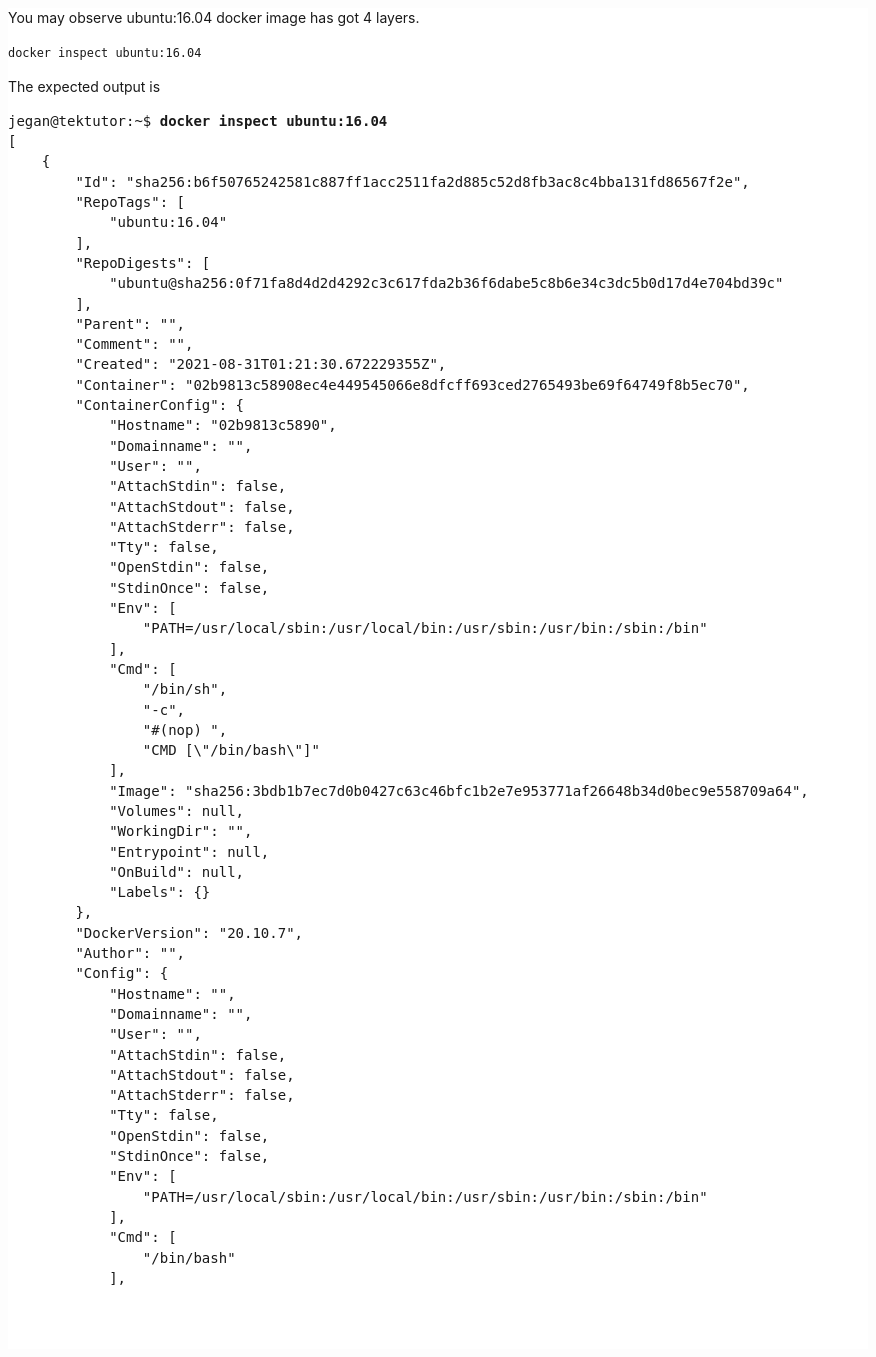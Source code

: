 You may observe ubuntu:16.04 docker image has got 4 layers. 
```
docker inspect ubuntu:16.04
```
The expected output is
<pre>
jegan@tektutor:~$ <b>docker inspect ubuntu:16.04</b>
[
    {
        "Id": "sha256:b6f50765242581c887ff1acc2511fa2d885c52d8fb3ac8c4bba131fd86567f2e",
        "RepoTags": [
            "ubuntu:16.04"
        ],
        "RepoDigests": [
            "ubuntu@sha256:0f71fa8d4d2d4292c3c617fda2b36f6dabe5c8b6e34c3dc5b0d17d4e704bd39c"
        ],
        "Parent": "",
        "Comment": "",
        "Created": "2021-08-31T01:21:30.672229355Z",
        "Container": "02b9813c58908ec4e449545066e8dfcff693ced2765493be69f64749f8b5ec70",
        "ContainerConfig": {
            "Hostname": "02b9813c5890",
            "Domainname": "",
            "User": "",
            "AttachStdin": false,
            "AttachStdout": false,
            "AttachStderr": false,
            "Tty": false,
            "OpenStdin": false,
            "StdinOnce": false,
            "Env": [
                "PATH=/usr/local/sbin:/usr/local/bin:/usr/sbin:/usr/bin:/sbin:/bin"
            ],
            "Cmd": [
                "/bin/sh",
                "-c",
                "#(nop) ",
                "CMD [\"/bin/bash\"]"
            ],
            "Image": "sha256:3bdb1b7ec7d0b0427c63c46bfc1b2e7e953771af26648b34d0bec9e558709a64",
            "Volumes": null,
            "WorkingDir": "",
            "Entrypoint": null,
            "OnBuild": null,
            "Labels": {}
        },
        "DockerVersion": "20.10.7",
        "Author": "",
        "Config": {
            "Hostname": "",
            "Domainname": "",
            "User": "",
            "AttachStdin": false,
            "AttachStdout": false,
            "AttachStderr": false,
            "Tty": false,
            "OpenStdin": false,
            "StdinOnce": false,
            "Env": [
                "PATH=/usr/local/sbin:/usr/local/bin:/usr/sbin:/usr/bin:/sbin:/bin"
            ],
            "Cmd": [
                "/bin/bash"
            ],
